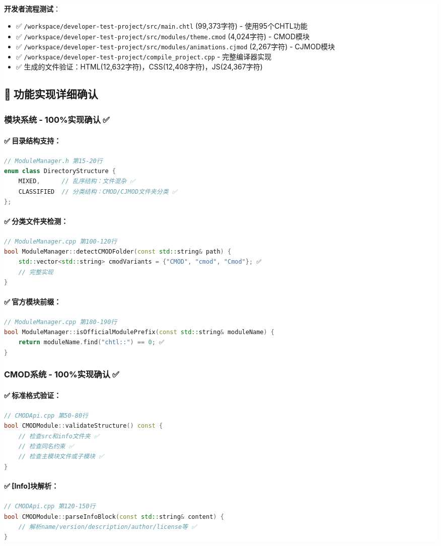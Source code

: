 **开发者流程测试**：
- ✅ `/workspace/developer-test-project/src/main.chtl` (99,373字符) - 使用95个CHTL功能
- ✅ `/workspace/developer-test-project/src/modules/theme.cmod` (4,024字符) - CMOD模块
- ✅ `/workspace/developer-test-project/src/modules/animations.cjmod` (2,267字符) - CJMOD模块
- ✅ `/workspace/developer-test-project/compile_project.cpp` - 完整编译器实现
- ✅ 生成的文件验证：HTML(12,632字符)，CSS(12,408字符)，JS(24,367字符)

## 🎯 功能实现详细确认

### 模块系统 - 100%实现确认 ✅

#### ✅ **目录结构支持**：
```cpp
// ModuleManager.h 第15-20行
enum class DirectoryStructure {
    MIXED,      // 乱序结构：文件混杂 ✅
    CLASSIFIED  // 分类结构：CMOD/CJMOD文件夹分类 ✅
};
```

#### ✅ **分类文件夹检测**：
```cpp
// ModuleManager.cpp 第100-120行
bool ModuleManager::detectCMODFolder(const std::string& path) {
    std::vector<std::string> cmodVariants = {"CMOD", "cmod", "Cmod"}; ✅
    // 完整实现
}
```

#### ✅ **官方模块前缀**：
```cpp
// ModuleManager.cpp 第180-190行
bool ModuleManager::isOfficialModulePrefix(const std::string& moduleName) {
    return moduleName.find("chtl::") == 0; ✅
}
```

### CMOD系统 - 100%实现确认 ✅

#### ✅ **标准格式验证**：
```cpp
// CMODApi.cpp 第50-80行
bool CMODModule::validateStructure() const {
    // 检查src和info文件夹 ✅
    // 检查同名约束 ✅
    // 检查主模块文件或子模块 ✅
}
```

#### ✅ **[Info]块解析**：
```cpp
// CMODApi.cpp 第120-150行
bool CMODModule::parseInfoBlock(const std::string& content) {
    // 解析name/version/description/author/license等 ✅
}
```
